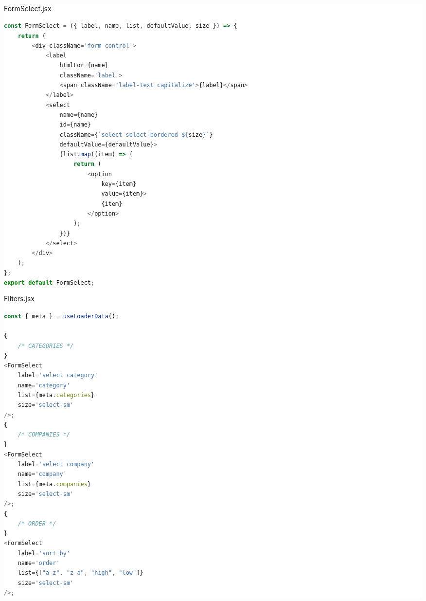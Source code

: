FormSelect.jsx

```js
const FormSelect = ({ label, name, list, defaultValue, size }) => {
	return (
		<div className='form-control'>
			<label
				htmlFor={name}
				className='label'>
				<span className='label-text capitalize'>{label}</span>
			</label>
			<select
				name={name}
				id={name}
				className={`select select-bordered ${size}`}
				defaultValue={defaultValue}>
				{list.map((item) => {
					return (
						<option
							key={item}
							value={item}>
							{item}
						</option>
					);
				})}
			</select>
		</div>
	);
};
export default FormSelect;
```

Filters.jsx

```js
const { meta } = useLoaderData();

{
	/* CATEGORIES */
}
<FormSelect
	label='select category'
	name='category'
	list={meta.categories}
	size='select-sm'
/>;
{
	/* COMPANIES */
}
<FormSelect
	label='select company'
	name='company'
	list={meta.companies}
	size='select-sm'
/>;
{
	/* ORDER */
}
<FormSelect
	label='sort by'
	name='order'
	list={["a-z", "z-a", "high", "low"]}
	size='select-sm'
/>;
```
